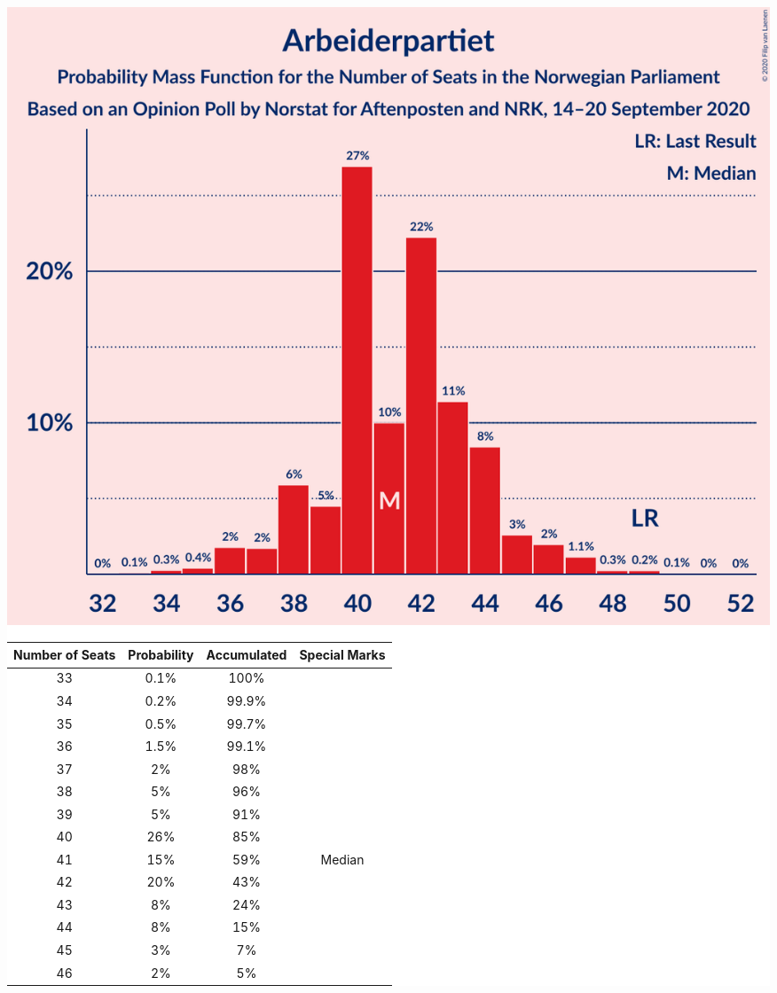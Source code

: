 ![Graph with seats probability mass function not yet produced](2020-09-20-Norstat-seats-pmf-arbeiderpartiet.png "Seats Probability Mass Function")

| Number of Seats | Probability | Accumulated | Special Marks |
|:---------------:|:-----------:|:-----------:|:-------------:|
| 33 | 0.1% | 100% |  |
| 34 | 0.2% | 99.9% |  |
| 35 | 0.5% | 99.7% |  |
| 36 | 1.5% | 99.1% |  |
| 37 | 2% | 98% |  |
| 38 | 5% | 96% |  |
| 39 | 5% | 91% |  |
| 40 | 26% | 85% |  |
| 41 | 15% | 59% | Median |
| 42 | 20% | 43% |  |
| 43 | 8% | 24% |  |
| 44 | 8% | 15% |  |
| 45 | 3% | 7% |  |
| 46 | 2% | 5% |  |